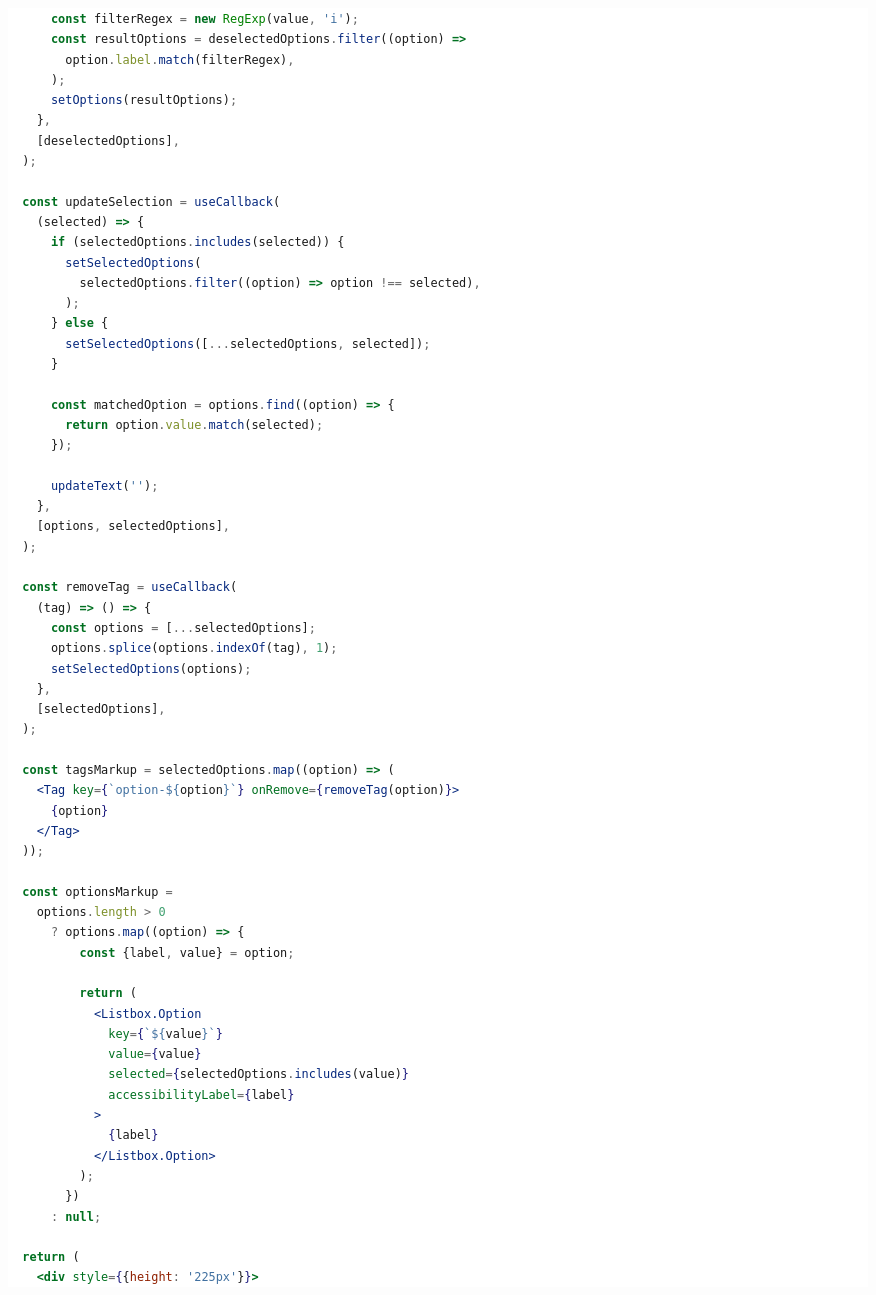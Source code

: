 ```jsx
      const filterRegex = new RegExp(value, 'i');
      const resultOptions = deselectedOptions.filter((option) =>
        option.label.match(filterRegex),
      );
      setOptions(resultOptions);
    },
    [deselectedOptions],
  );

  const updateSelection = useCallback(
    (selected) => {
      if (selectedOptions.includes(selected)) {
        setSelectedOptions(
          selectedOptions.filter((option) => option !== selected),
        );
      } else {
        setSelectedOptions([...selectedOptions, selected]);
      }

      const matchedOption = options.find((option) => {
        return option.value.match(selected);
      });

      updateText('');
    },
    [options, selectedOptions],
  );

  const removeTag = useCallback(
    (tag) => () => {
      const options = [...selectedOptions];
      options.splice(options.indexOf(tag), 1);
      setSelectedOptions(options);
    },
    [selectedOptions],
  );

  const tagsMarkup = selectedOptions.map((option) => (
    <Tag key={`option-${option}`} onRemove={removeTag(option)}>
      {option}
    </Tag>
  ));

  const optionsMarkup =
    options.length > 0
      ? options.map((option) => {
          const {label, value} = option;

          return (
            <Listbox.Option
              key={`${value}`}
              value={value}
              selected={selectedOptions.includes(value)}
              accessibilityLabel={label}
            >
              {label}
            </Listbox.Option>
          );
        })
      : null;

  return (
    <div style={{height: '225px'}}>
```